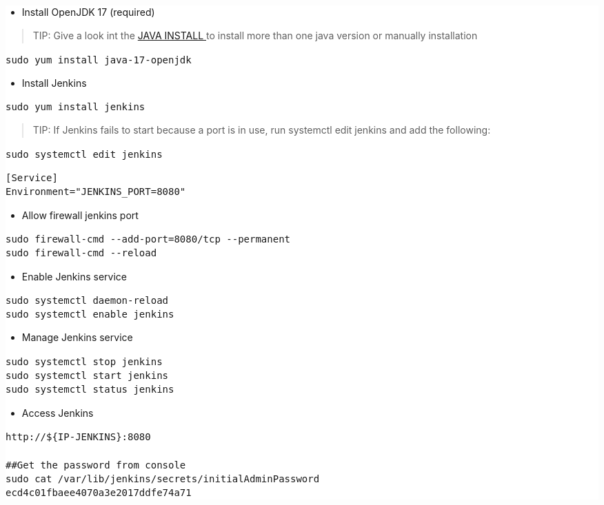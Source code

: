 - Install OpenJDK 17 (required)

> TIP: Give a look int the
> <a href="https://github.com/huntercodexs/help4devs-devops/blob/commons/support/JAVA-INSTALL.md">
> JAVA INSTALL
> </a>
> to install more than one java version or manually installation

<pre>
sudo yum install java-17-openjdk
</pre>

- Install Jenkins

<pre>
sudo yum install jenkins
</pre>

> TIP: If Jenkins fails to start because a port is in use, run systemctl edit jenkins and add
> the following:

<pre>
sudo systemctl edit jenkins
</pre>

<pre>
[Service]
Environment="JENKINS_PORT=8080"
</pre>

- Allow firewall jenkins port

<pre>
sudo firewall-cmd --add-port=8080/tcp --permanent
sudo firewall-cmd --reload
</pre>

- Enable Jenkins service

<pre>
sudo systemctl daemon-reload
sudo systemctl enable jenkins
</pre>

- Manage Jenkins service

<pre>
sudo systemctl stop jenkins
sudo systemctl start jenkins
sudo systemctl status jenkins
</pre>

- Access Jenkins

<pre>
http://${IP-JENKINS}:8080

##Get the password from console
sudo cat /var/lib/jenkins/secrets/initialAdminPassword
ecd4c01fbaee4070a3e2017ddfe74a71
</pre>
